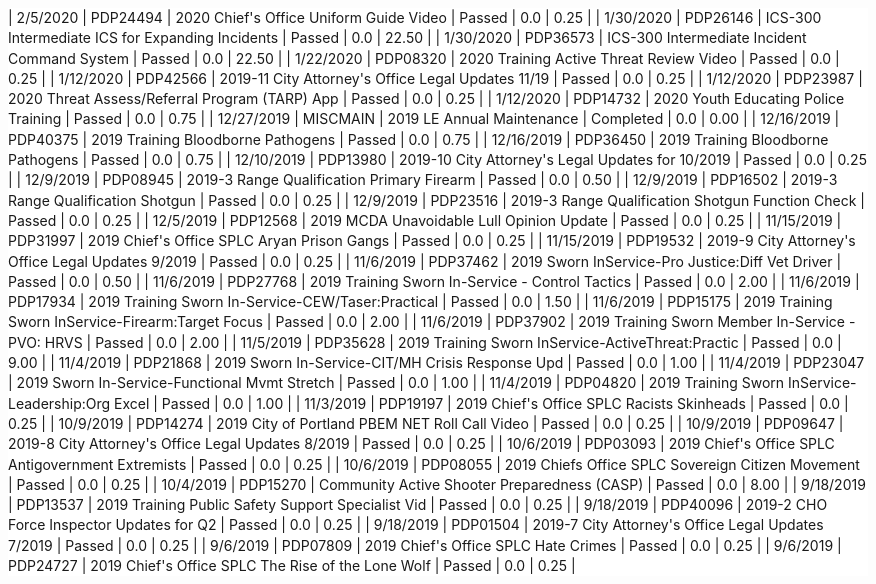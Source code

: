 | 2/5/2020 | PDP24494 | 2020 Chief's Office Uniform Guide Video | Passed | 0.0 | 0.25 |
| 1/30/2020 | PDP26146 | ICS-300 Intermediate ICS for Expanding Incidents | Passed | 0.0 | 22.50 |
| 1/30/2020 | PDP36573 | ICS-300 Intermediate Incident Command System | Passed | 0.0 | 22.50 |
| 1/22/2020 | PDP08320 | 2020 Training Active Threat Review Video | Passed | 0.0 | 0.25 |
| 1/12/2020 | PDP42566 | 2019-11 City Attorney's Office Legal Updates 11/19 | Passed | 0.0 | 0.25 |
| 1/12/2020 | PDP23987 | 2020 Threat Assess/Referral Program (TARP) App | Passed | 0.0 | 0.25 |
| 1/12/2020 | PDP14732 | 2020 Youth Educating Police Training | Passed | 0.0 | 0.75 |
| 12/27/2019 | MISCMAIN | 2019 LE Annual Maintenance | Completed | 0.0 | 0.00 |
| 12/16/2019 | PDP40375 | 2019 Training Bloodborne Pathogens | Passed | 0.0 | 0.75 |
| 12/16/2019 | PDP36450 | 2019 Training Bloodborne Pathogens | Passed | 0.0 | 0.75 |
| 12/10/2019 | PDP13980 | 2019-10 City Attorney's Legal Updates for 10/2019 | Passed | 0.0 | 0.25 |
| 12/9/2019 | PDP08945 | 2019-3 Range Qualification Primary Firearm | Passed | 0.0 | 0.50 |
| 12/9/2019 | PDP16502 | 2019-3 Range Qualification Shotgun | Passed | 0.0 | 0.25 |
| 12/9/2019 | PDP23516 | 2019-3 Range Qualification Shotgun Function Check | Passed | 0.0 | 0.25 |
| 12/5/2019 | PDP12568 | 2019 MCDA Unavoidable Lull Opinion Update | Passed | 0.0 | 0.25 |
| 11/15/2019 | PDP31997 | 2019 Chief's Office SPLC Aryan Prison Gangs | Passed | 0.0 | 0.25 |
| 11/15/2019 | PDP19532 | 2019-9 City Attorney's Office Legal Updates 9/2019 | Passed | 0.0 | 0.25 |
| 11/6/2019 | PDP37462 | 2019 Sworn InService-Pro Justice:Diff Vet Driver | Passed | 0.0 | 0.50 |
| 11/6/2019 | PDP27768 | 2019 Training Sworn In-Service - Control Tactics | Passed | 0.0 | 2.00 |
| 11/6/2019 | PDP17934 | 2019 Training Sworn In-Service-CEW/Taser:Practical | Passed | 0.0 | 1.50 |
| 11/6/2019 | PDP15175 | 2019 Training Sworn InService-Firearm:Target Focus | Passed | 0.0 | 2.00 |
| 11/6/2019 | PDP37902 | 2019 Training Sworn Member In-Service - PVO: HRVS | Passed | 0.0 | 2.00 |
| 11/5/2019 | PDP35628 | 2019 Training Sworn InService-ActiveThreat:Practic | Passed | 0.0 | 9.00 |
| 11/4/2019 | PDP21868 | 2019 Sworn In-Service-CIT/MH Crisis Response Upd | Passed | 0.0 | 1.00 |
| 11/4/2019 | PDP23047 | 2019 Sworn In-Service-Functional Mvmt Stretch | Passed | 0.0 | 1.00 |
| 11/4/2019 | PDP04820 | 2019 Training Sworn InService-Leadership:Org Excel | Passed | 0.0 | 1.00 |
| 11/3/2019 | PDP19197 | 2019 Chief's Office SPLC Racists Skinheads | Passed | 0.0 | 0.25 |
| 10/9/2019 | PDP14274 | 2019 City of Portland PBEM NET Roll Call Video | Passed | 0.0 | 0.25 |
| 10/9/2019 | PDP09647 | 2019-8 City Attorney's Office Legal Updates 8/2019 | Passed | 0.0 | 0.25 |
| 10/6/2019 | PDP03093 | 2019 Chief's Office SPLC Antigovernment Extremists | Passed | 0.0 | 0.25 |
| 10/6/2019 | PDP08055 | 2019 Chiefs Office SPLC Sovereign Citizen Movement | Passed | 0.0 | 0.25 |
| 10/4/2019 | PDP15270 | Community Active Shooter Preparedness (CASP) | Passed | 0.0 | 8.00 |
| 9/18/2019 | PDP13537 | 2019 Training Public Safety Support Specialist Vid | Passed | 0.0 | 0.25 |
| 9/18/2019 | PDP40096 | 2019-2 CHO Force Inspector Updates for Q2 | Passed | 0.0 | 0.25 |
| 9/18/2019 | PDP01504 | 2019-7 City Attorney's Office Legal Updates 7/2019 | Passed | 0.0 | 0.25 |
| 9/6/2019 | PDP07809 | 2019 Chief's Office SPLC Hate Crimes | Passed | 0.0 | 0.25 |
| 9/6/2019 | PDP24727 | 2019 Chief's Office SPLC The Rise of the Lone Wolf | Passed | 0.0 | 0.25 |
